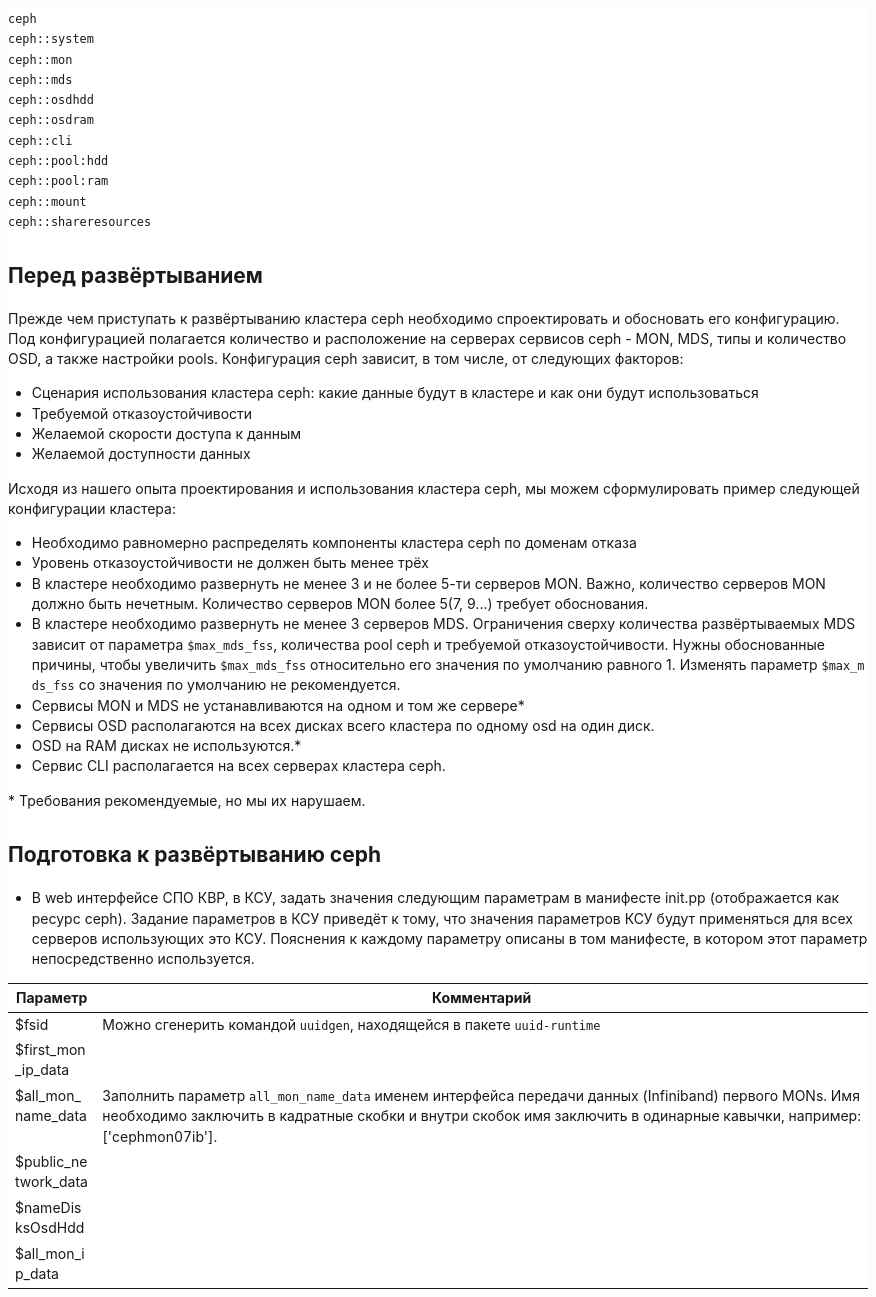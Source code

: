 ```
ceph
ceph::system
ceph::mon
ceph::mds
ceph::osdhdd
ceph::osdram
ceph::cli
ceph::pool:hdd
ceph::pool:ram
ceph::mount
ceph::shareresources
```

Перед развёртыванием
--------------------
Прежде чем приступать к развёртыванию кластера ceph необходимо спроектировать и обосновать его конфигурацию. Под конфигурацией полагается количество и расположение на серверах сервисов ceph - MON, MDS, типы и количество OSD, а также настройки pools.
Конфигурация ceph зависит, в том числе, от следующих факторов:
* Сценария использования кластера ceph: какие данные будут в кластере и как они будут использоваться
* Требуемой отказоустойчивости
* Желаемой скорости доступа к данным
* Желаемой доступности данных

Исходя из нашего опыта проектирования и использования кластера ceph, мы можем сформулировать пример следующей конфигурации кластера:
* Необходимо равномерно распределять компоненты кластера ceph по доменам отказа
* Уровень отказоустойчивости не должен быть менее трёх
* В кластере необходимо развернуть не менее 3 и не более 5-ти серверов MON. Важно, количество серверов MON должно быть нечетным. Количество серверов MON более 5(7, 9...) требует обоснования.
* В кластере необходимо развернуть не менее 3 серверов MDS. Ограничения сверху количества развёртываемых MDS зависит от параметра `$max_mds_fss`, количества pool ceph и требуемой отказоустойчивости. Нужны обоснованные причины, чтобы увеличить `$max_mds_fss` относительно его значения по умолчанию равного 1. Изменять параметр `$max_mds_fss` со значения по умолчанию не рекомендуется.
* Сервисы MON и MDS не устанавливаются на одном и том же сервере\*
* Сервисы OSD располагаются на всех дисках всего кластера по одному osd на один диск.
* OSD на RAM дисках не используются.\*
* Сервис CLI располагается на всех серверах кластера ceph.

\* Требования рекомендуемые, но мы их нарушаем.

Подготовка к развёртыванию ceph
-------------------------------

* В web интерфейсе СПО КВР, в КСУ, задать значения следующим параметрам в манифесте init.pp (отображается как ресурс ceph). Задание параметров в КСУ приведёт к тому, что значения параметров КСУ будут применяться для всех серверов использующих это КСУ. Пояснения к каждому параметру описаны в том манифесте, в котором этот параметр непосредственно используется.

| Параметр          | Комментарий
------------------- | --------------------
$fsid               | Можно сгенерить командой `uuidgen`, находящейся в пакете `uuid-runtime`
$first_mon_ip_data  |
$all_mon_name_data  | Заполнить параметр `all_mon_name_data` именем интерфейса передачи данных (Infiniband) первого MONs. Имя необходимо заключить в кадратные скобки и внутри скобок имя заключить в одинарные кавычки, например: ['cephmon07ib'].
$public_network_data|
$nameDisksOsdHdd    |
$all_mon_ip_data    |